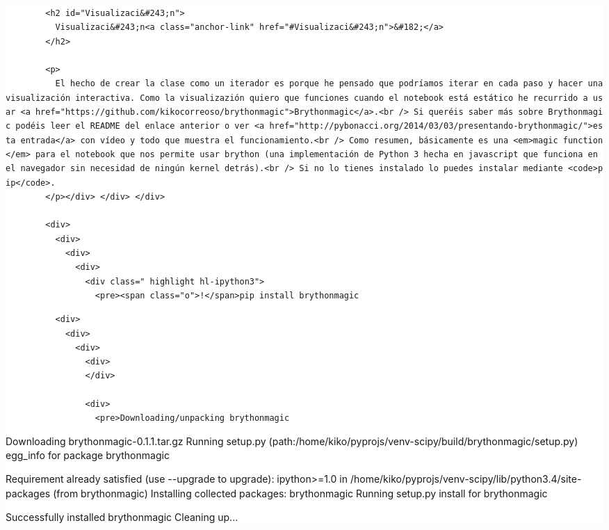             <h2 id="Visualizaci&#243;n">
              Visualizaci&#243;n<a class="anchor-link" href="#Visualizaci&#243;n">&#182;</a>
            </h2>
            
            <p>
              El hecho de crear la clase como un iterador es porque he pensado que podríamos iterar en cada paso y hacer una visualización interactiva. Como la visualizazión quiero que funciones cuando el notebook está estático he recurrido a usar <a href="https://github.com/kikocorreoso/brythonmagic">Brythonmagic</a>.<br /> Si queréis saber más sobre Brythonmagic podéis leer el README del enlace anterior o ver <a href="http://pybonacci.org/2014/03/03/presentando-brythonmagic/">esta entrada</a> con vídeo y todo que muestra el funcionamiento.<br /> Como resumen, básicamente es una <em>magic function</em> para el notebook que nos permite usar brython (una implementación de Python 3 hecha en javascript que funciona en el navegador sin necesidad de ningún kernel detrás).<br /> Si no lo tienes instalado lo puedes instalar mediante <code>pip</code>.
            </p></div> </div> </div> 
            
            <div>
              <div>
                <div>
                  <div>
                    <div class=" highlight hl-ipython3">
                      <pre><span class="o">!</span>pip install brythonmagic
</pre>
                    </div>
                  </div>
                </div>
              </div>
              
              <div>
                <div>
                  <div>
                    <div>
                    </div>
                    
                    <div>
                      <pre>Downloading/unpacking brythonmagic
  Downloading brythonmagic-0.1.1.tar.gz
  Running setup.py (path:/home/kiko/pyprojs/venv-scipy/build/brythonmagic/setup.py) egg_info for package brythonmagic
    
Requirement already satisfied (use --upgrade to upgrade): ipython&gt;=1.0 in /home/kiko/pyprojs/venv-scipy/lib/python3.4/site-packages (from brythonmagic)
Installing collected packages: brythonmagic
  Running setup.py install for brythonmagic
    
Successfully installed brythonmagic
Cleaning up...
</pre>
                    </div>
                  </div>
                </div>
              </div>
            </div>
            